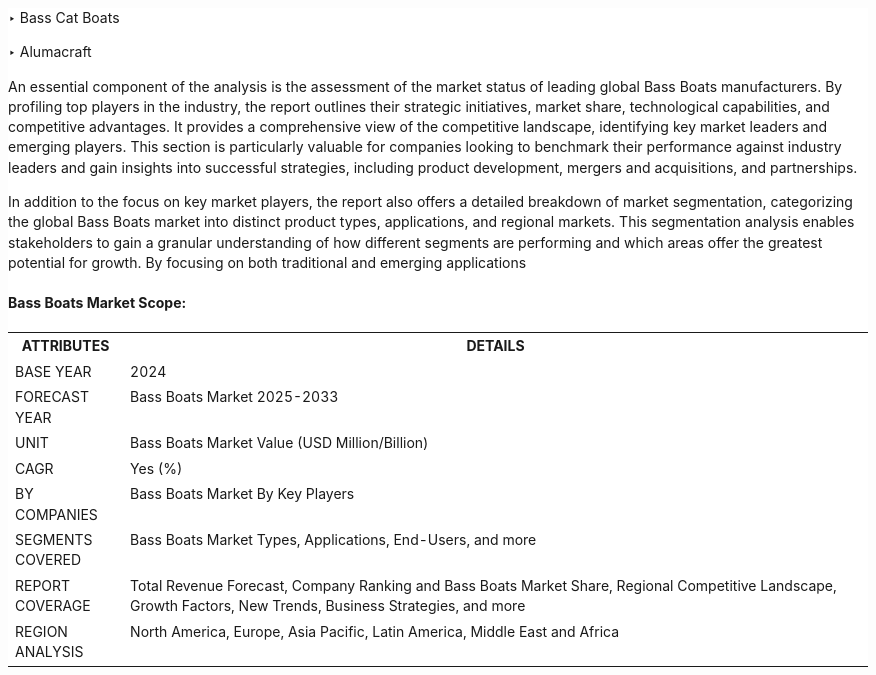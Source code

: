 ‣ Bass Cat Boats

‣ Alumacraft

An essential component of the analysis is the assessment of the market status of leading global Bass Boats manufacturers. By profiling top players in the industry, the report outlines their strategic initiatives, market share, technological capabilities, and competitive advantages. It provides a comprehensive view of the competitive landscape, identifying key market leaders and emerging players. This section is particularly valuable for companies looking to benchmark their performance against industry leaders and gain insights into successful strategies, including product development, mergers and acquisitions, and partnerships.

In addition to the focus on key market players, the report also offers a detailed breakdown of market segmentation, categorizing the global Bass Boats market into distinct product types, applications, and regional markets. This segmentation analysis enables stakeholders to gain a granular understanding of how different segments are performing and which areas offer the greatest potential for growth. By focusing on both traditional and emerging applications

<h4>Bass Boats Market Scope:</h4>
<table>
<tr>
<th>ATTRIBUTES</th>
<th>DETAILS</th>
</tr>
<tr>
<td>BASE YEAR</td>
<td>2024</td>
</tr>
<tr>
<td>FORECAST YEAR</td>
<td>Bass Boats Market 2025-2033</td>
</tr>
<tr>
<td>UNIT</td>
<td>Bass Boats Market Value (USD Million/Billion)</td>
<tr>
<td>CAGR</td>
<td>Yes (%)</td>
</tr>
</tr>
<tr>
<td>BY COMPANIES</td>
<td>Bass Boats Market By Key Players</td>
</tr>
<tr>
<td>SEGMENTS COVERED</td>
<td>Bass Boats Market Types, Applications, End-Users, and more</td>
</tr>
<tr>
<td>REPORT COVERAGE</td>
<td>Total Revenue Forecast, Company Ranking and Bass Boats Market Share, Regional Competitive Landscape, Growth Factors, New Trends, Business Strategies, and more</td>
</tr>
<tr>
<td>REGION ANALYSIS</td>
<td>North America, Europe, Asia Pacific, Latin America, Middle East and Africa</td>
</tr>
</table>
